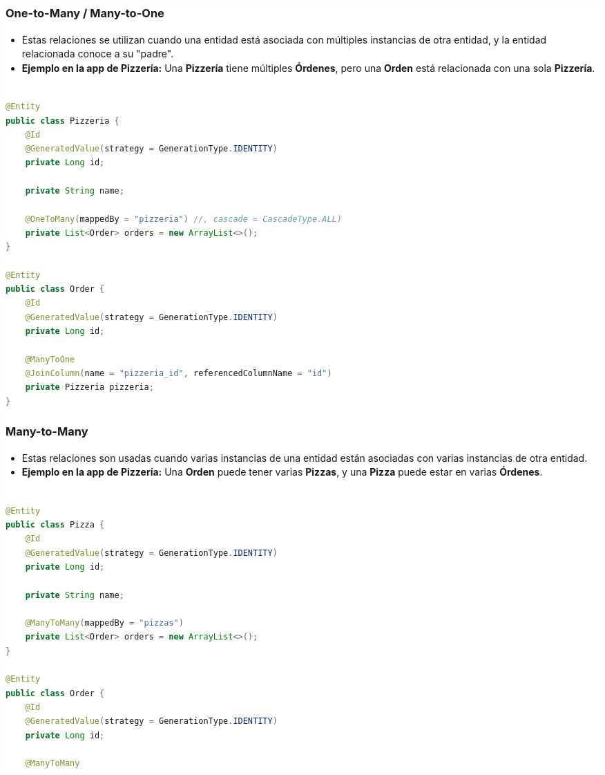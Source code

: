 ### One-to-Many / Many-to-One

- Estas relaciones se utilizan cuando una entidad está asociada con múltiples instancias de otra entidad, y la entidad
  relacionada conoce a su "padre".
- **Ejemplo en la app de Pizzería:** Una **Pizzería** tiene múltiples **Órdenes**, pero una **Orden** está relacionada
  con una sola **Pizzería**.

```java

@Entity
public class Pizzeria {
    @Id
    @GeneratedValue(strategy = GenerationType.IDENTITY)
    private Long id;

    private String name;

    @OneToMany(mappedBy = "pizzeria") //, cascade = CascadeType.ALL)
    private List<Order> orders = new ArrayList<>();
}

@Entity
public class Order {
    @Id
    @GeneratedValue(strategy = GenerationType.IDENTITY)
    private Long id;

    @ManyToOne
    @JoinColumn(name = "pizzeria_id", referencedColumnName = "id")
    private Pizzeria pizzeria;
}
```

### Many-to-Many

- Estas relaciones son usadas cuando varias instancias de una entidad están asociadas con varias instancias de otra
  entidad.
- **Ejemplo en la app de Pizzería:** Una **Orden** puede tener varias **Pizzas**, y una **Pizza** puede estar en varias
  **Órdenes**.

```java

@Entity
public class Pizza {
    @Id
    @GeneratedValue(strategy = GenerationType.IDENTITY)
    private Long id;

    private String name;

    @ManyToMany(mappedBy = "pizzas")
    private List<Order> orders = new ArrayList<>();
}

@Entity
public class Order {
    @Id
    @GeneratedValue(strategy = GenerationType.IDENTITY)
    private Long id;

    @ManyToMany
```